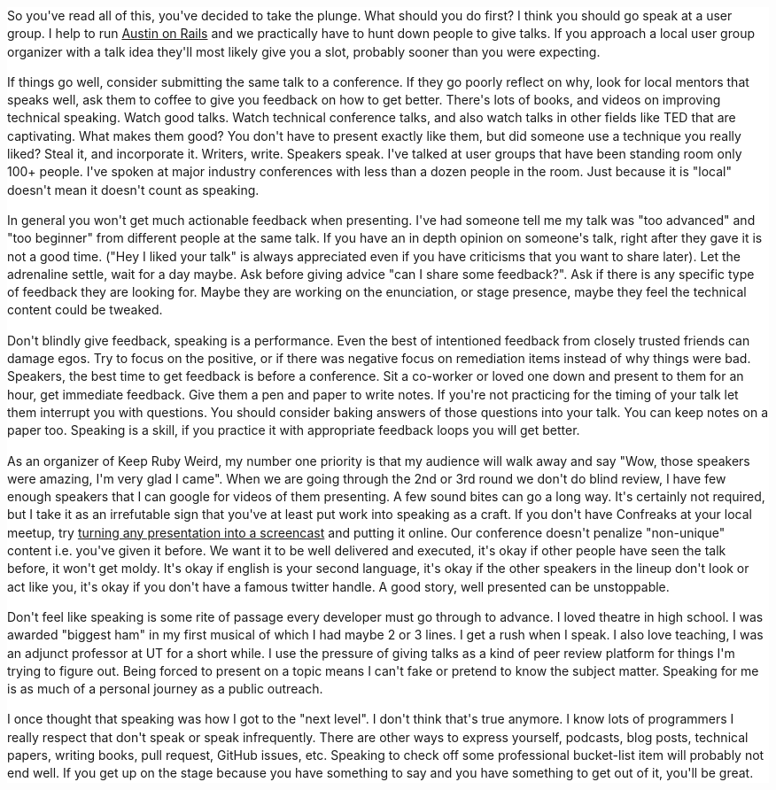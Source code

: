 So you've read all of this, you've decided to take the plunge. What should you do first? I think you should go speak at a user group. I help to run [Austin on Rails](http://www.austinonrails.org/) and we practically have to hunt down people to give talks. If you approach a local user group organizer with a talk idea they'll most likely give you a slot, probably sooner than you were expecting.

If things go well, consider submitting the same talk to a conference. If they go poorly reflect on why, look for local mentors that speaks well, ask them to coffee to give you feedback on how to get better. There's lots of books, and videos on improving technical speaking. Watch good talks. Watch technical conference talks, and also watch talks in other fields like TED that are captivating. What makes them good? You don't have to present exactly like them, but did someone use a technique you really liked? Steal it, and incorporate it. Writers, write. Speakers speak. I've talked at user groups that have been standing room only 100+ people. I've spoken at major industry conferences with less than a dozen people in the room. Just because it is "local" doesn't mean it doesn't count as speaking.

In general you won't get much actionable feedback when presenting. I've had someone tell me my talk was "too advanced" and "too beginner" from different people at the same talk. If you have an in depth opinion on someone's talk, right after they gave it is not a good time. ("Hey I liked your talk" is always appreciated even if you have criticisms that you want to share later). Let the adrenaline settle, wait for a day maybe. Ask before giving advice "can I share some feedback?". Ask if there is any specific type of feedback they are looking for. Maybe they are working on the enunciation, or stage presence, maybe they feel the technical content could be tweaked.

Don't blindly give feedback, speaking is a performance. Even the best of intentioned feedback from closely trusted friends can damage egos. Try to focus on the positive, or if there was negative focus on remediation items instead of why things were bad. Speakers, the best time to get feedback is before a conference. Sit a co-worker or loved one down and present to them for an hour, get immediate feedback. Give them a pen and paper to write notes. If you're not practicing for the timing of your talk let them interrupt you with questions. You should consider baking answers of those questions into your talk. You can keep notes on a paper too. Speaking is a skill, if you practice it with appropriate feedback loops you will get better.

As an organizer of Keep Ruby Weird, my number one priority is that my audience will walk away and say "Wow, those speakers were amazing, I'm very glad I came". When we are going through the 2nd or 3rd round we don't do blind review, I have few enough speakers that I can google for videos of them presenting. A few sound bites can go a long way. It's certainly not required, but I take it as an irrefutable sign that you've at least put work into speaking as a craft. If you don't have Confreaks at your local meetup, try [turning any presentation into a screencast](http://www.schneems.com/post/17264773010/turn-any-presentation-into-a-screencast/) and putting it online. Our conference doesn't penalize "non-unique" content i.e. you've given it before. We want it to be well delivered and executed, it's okay if other people have seen the talk before, it won't get moldy. It's okay if english is your second language, it's okay if the other speakers in the lineup don't look or act like you, it's okay if you don't have a famous twitter handle. A good story, well presented can be unstoppable.

Don't feel like speaking is some rite of passage every developer must go through to advance. I loved theatre in high school. I was awarded "biggest ham" in my first musical of which I had maybe 2 or 3 lines. I get a rush when I speak. I also love teaching, I was an adjunct professor at UT for a short while. I use the pressure of giving talks as a kind of peer review platform for things I'm trying to figure out. Being forced to present on a topic means I can't fake or pretend to know the subject matter. Speaking for me is as much of a personal journey as a public outreach.

I once thought that speaking was how I got to the "next level". I don't think that's true anymore. I know lots of programmers I really respect that don't speak or speak infrequently. There are other ways to express yourself, podcasts, blog posts, technical papers, writing books, pull request, GitHub issues, etc. Speaking to check off some professional bucket-list item will probably not end well. If you get up on the stage because you have something to say and you have something to get out of it, you'll be great.
